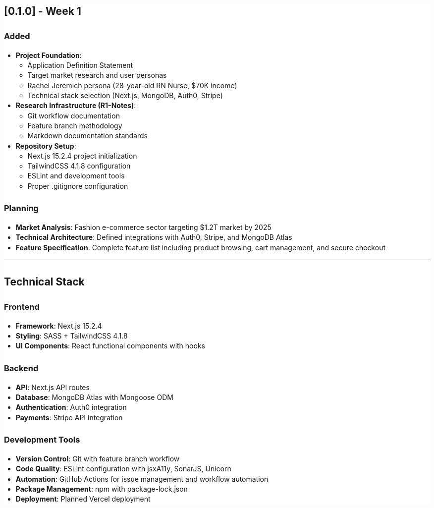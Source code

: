 ## [0.1.0] - Week 1

### Added

- **Project Foundation**:
  - Application Definition Statement
  - Target market research and user personas
  - Rachel Jeremich persona (28-year-old RN Nurse, $70K income)
  - Technical stack selection (Next.js, MongoDB, Auth0, Stripe)
- **Research Infrastructure (R1-Notes)**:
  - Git workflow documentation
  - Feature branch methodology
  - Markdown documentation standards
- **Repository Setup**:
  - Next.js 15.2.4 project initialization
  - TailwindCSS 4.1.8 configuration
  - ESLint and development tools
  - Proper .gitignore configuration

### Planning

- **Market Analysis**: Fashion e-commerce sector targeting $1.2T market by 2025
- **Technical Architecture**: Defined integrations with Auth0, Stripe, and MongoDB Atlas
- **Feature Specification**: Complete feature list including product browsing, cart management, and secure checkout

---

## Technical Stack

### Frontend

- **Framework**: Next.js 15.2.4
- **Styling**: SASS + TailwindCSS 4.1.8
- **UI Components**: React functional components with hooks

### Backend

- **API**: Next.js API routes
- **Database**: MongoDB Atlas with Mongoose ODM
- **Authentication**: Auth0 integration
- **Payments**: Stripe API integration

### Development Tools

- **Version Control**: Git with feature branch workflow
- **Code Quality**: ESLint configuration with jsxA11y, SonarJS, Unicorn
- **Automation**: GitHub Actions for issue management and workflow automation
- **Package Management**: npm with package-lock.json
- **Deployment**: Planned Vercel deployment

